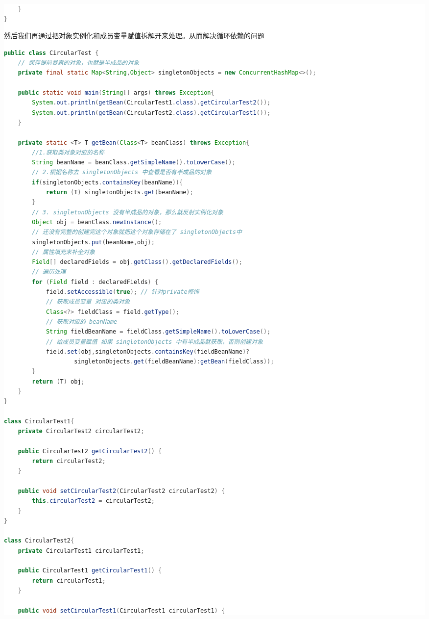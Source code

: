 ```java
    }
}
```

然后我们再通过把对象实例化和成员变量赋值拆解开来处理。从而解决循环依赖的问题

```java
public class CircularTest {
    // 保存提前暴露的对象，也就是半成品的对象
    private final static Map<String,Object> singletonObjects = new ConcurrentHashMap<>();

    public static void main(String[] args) throws Exception{
        System.out.println(getBean(CircularTest1.class).getCircularTest2());
        System.out.println(getBean(CircularTest2.class).getCircularTest1());
    }

    private static <T> T getBean(Class<T> beanClass) throws Exception{
        //1.获取类对象对应的名称
        String beanName = beanClass.getSimpleName().toLowerCase();
        // 2.根据名称去 singletonObjects 中查看是否有半成品的对象
        if(singletonObjects.containsKey(beanName)){
            return (T) singletonObjects.get(beanName);
        }
        // 3. singletonObjects 没有半成品的对象，那么就反射实例化对象
        Object obj = beanClass.newInstance();
        // 还没有完整的创建完这个对象就把这个对象存储在了 singletonObjects中
        singletonObjects.put(beanName,obj);
        // 属性填充来补全对象
        Field[] declaredFields = obj.getClass().getDeclaredFields();
        // 遍历处理
        for (Field field : declaredFields) {
            field.setAccessible(true); // 针对private修饰
            // 获取成员变量 对应的类对象
            Class<?> fieldClass = field.getType();
            // 获取对应的 beanName
            String fieldBeanName = fieldClass.getSimpleName().toLowerCase();
            // 给成员变量赋值 如果 singletonObjects 中有半成品就获取，否则创建对象
            field.set(obj,singletonObjects.containsKey(fieldBeanName)?
                    singletonObjects.get(fieldBeanName):getBean(fieldClass));
        }
        return (T) obj;
    }
}

class CircularTest1{
    private CircularTest2 circularTest2;

    public CircularTest2 getCircularTest2() {
        return circularTest2;
    }

    public void setCircularTest2(CircularTest2 circularTest2) {
        this.circularTest2 = circularTest2;
    }
}

class CircularTest2{
    private CircularTest1 circularTest1;

    public CircularTest1 getCircularTest1() {
        return circularTest1;
    }

    public void setCircularTest1(CircularTest1 circularTest1) {
```
